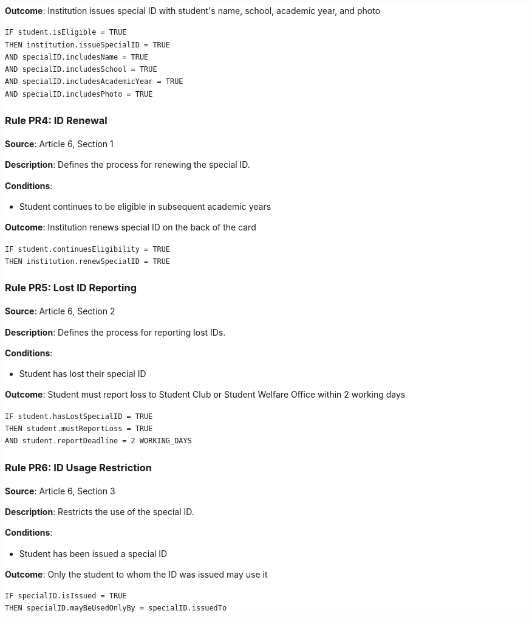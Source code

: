 **Outcome**: Institution issues special ID with student's name, school, academic year, and photo

```
IF student.isEligible = TRUE
THEN institution.issueSpecialID = TRUE
AND specialID.includesName = TRUE
AND specialID.includesSchool = TRUE
AND specialID.includesAcademicYear = TRUE
AND specialID.includesPhoto = TRUE
```

### Rule PR4: ID Renewal

**Source**: Article 6, Section 1

**Description**: Defines the process for renewing the special ID.

**Conditions**:
- Student continues to be eligible in subsequent academic years

**Outcome**: Institution renews special ID on the back of the card

```
IF student.continuesEligibility = TRUE
THEN institution.renewSpecialID = TRUE
```

### Rule PR5: Lost ID Reporting

**Source**: Article 6, Section 2

**Description**: Defines the process for reporting lost IDs.

**Conditions**:
- Student has lost their special ID

**Outcome**: Student must report loss to Student Club or Student Welfare Office within 2 working days

```
IF student.hasLostSpecialID = TRUE
THEN student.mustReportLoss = TRUE
AND student.reportDeadline = 2 WORKING_DAYS
```

### Rule PR6: ID Usage Restriction

**Source**: Article 6, Section 3

**Description**: Restricts the use of the special ID.

**Conditions**:
- Student has been issued a special ID

**Outcome**: Only the student to whom the ID was issued may use it

```
IF specialID.isIssued = TRUE
THEN specialID.mayBeUsedOnlyBy = specialID.issuedTo
```

